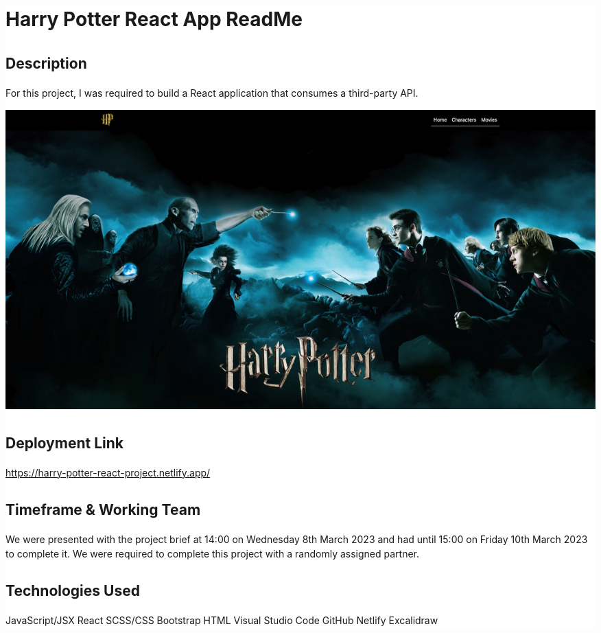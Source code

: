 # Harry Potter React App ReadMe

## Description
For this project, I was required to build a React application that consumes a third-party API.

![home](src/images/home.png)

## Deployment Link
https://harry-potter-react-project.netlify.app/

## Timeframe & Working Team
We were presented with the project brief at 14:00 on Wednesday 8th March 2023 and had until 15:00 on Friday 10th March 2023 to complete it. We were required to complete this project with a randomly assigned partner.

## Technologies Used
JavaScript/JSX
React
SCSS/CSS
Bootstrap
HTML
Visual Studio Code
GitHub
Netlify
Excalidraw
